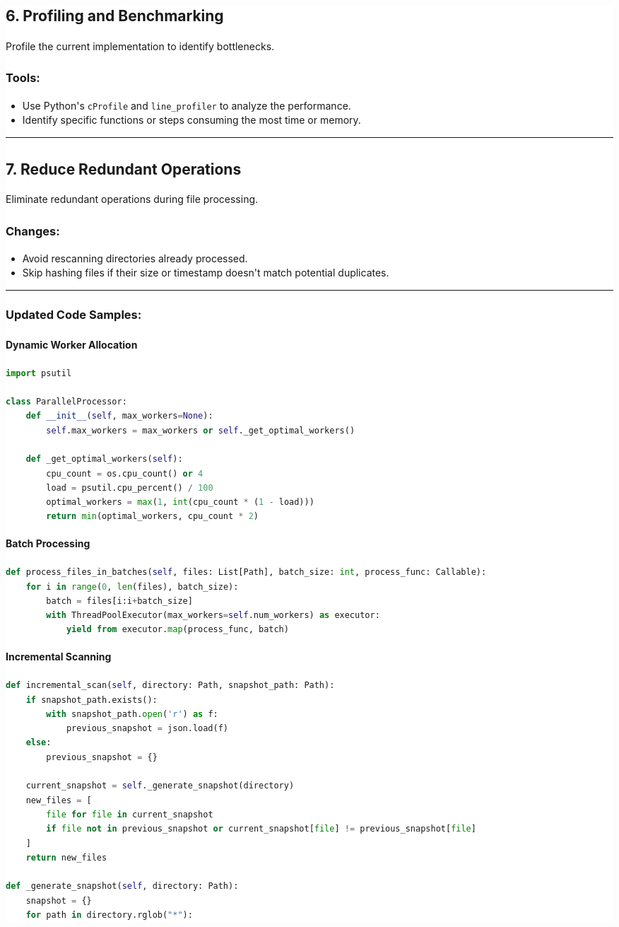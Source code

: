 
## **6. Profiling and Benchmarking**
Profile the current implementation to identify bottlenecks.

### Tools:
- Use Python's `cProfile` and `line_profiler` to analyze the performance.
- Identify specific functions or steps consuming the most time or memory.

---

## **7. Reduce Redundant Operations**
Eliminate redundant operations during file processing.

### Changes:
- Avoid rescanning directories already processed.
- Skip hashing files if their size or timestamp doesn't match potential duplicates.

---

### Updated Code Samples:
#### Dynamic Worker Allocation
```python
import psutil

class ParallelProcessor:
    def __init__(self, max_workers=None):
        self.max_workers = max_workers or self._get_optimal_workers()

    def _get_optimal_workers(self):
        cpu_count = os.cpu_count() or 4
        load = psutil.cpu_percent() / 100
        optimal_workers = max(1, int(cpu_count * (1 - load)))
        return min(optimal_workers, cpu_count * 2)
```

#### Batch Processing
```python
def process_files_in_batches(self, files: List[Path], batch_size: int, process_func: Callable):
    for i in range(0, len(files), batch_size):
        batch = files[i:i+batch_size]
        with ThreadPoolExecutor(max_workers=self.num_workers) as executor:
            yield from executor.map(process_func, batch)
```

#### Incremental Scanning
```python
def incremental_scan(self, directory: Path, snapshot_path: Path):
    if snapshot_path.exists():
        with snapshot_path.open('r') as f:
            previous_snapshot = json.load(f)
    else:
        previous_snapshot = {}

    current_snapshot = self._generate_snapshot(directory)
    new_files = [
        file for file in current_snapshot 
        if file not in previous_snapshot or current_snapshot[file] != previous_snapshot[file]
    ]
    return new_files

def _generate_snapshot(self, directory: Path):
    snapshot = {}
    for path in directory.rglob("*"):
```